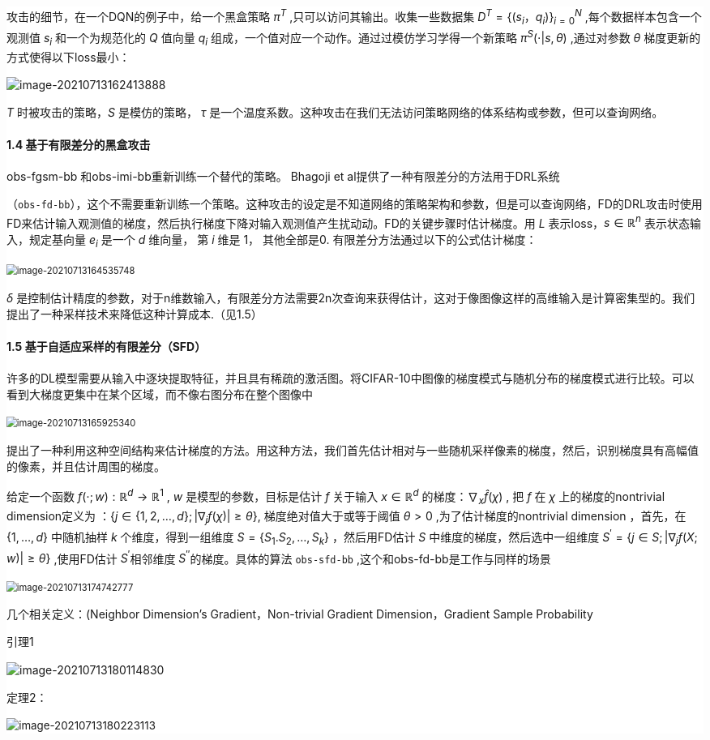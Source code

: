 攻击的细节，在一个DQN的例子中，给一个黑盒策略 $\pi^T$ ,只可以访问其输出。收集一些数据集  $D^T = \{(s_i，q_i)\}_{i=0}^{N}$ ,每个数据样本包含一个观测值 $s_i$ 和一个为规范化的 $Q$ 值向量 $q_i$ 组成，一个值对应一个动作。通过过模仿学习学得一个新策略 $\pi^S(\cdot|s,\theta)$ ,通过对参数 $\theta$ 梯度更新的方式使得以下loss最小：

![image-20210713162413888](https://kinvy-images.oss-cn-beijing.aliyuncs.com/Images/image-20210713162413888.png)

$T$ 时被攻击的策略，$S$ 是模仿的策略， $\tau$ 是一个温度系数。这种攻击在我们无法访问策略网络的体系结构或参数，但可以查询网络。



#### 1.4 基于有限差分的黑盒攻击

obs-fgsm-bb 和obs-imi-bb重新训练一个替代的策略。 Bhagoji et al提供了一种有限差分的方法用于DRL系统

（`obs-fd-bb`），这个不需要重新训练一个策略。这种攻击的设定是不知道网络的策略架构和参数，但是可以查询网络，FD的DRL攻击时使用FD来估计输入观测值的梯度，然后执行梯度下降对输入观测值产生扰动动。FD的关键步骤时估计梯度。用 $L$ 表示loss，$s \in \mathbb R^n$ 表示状态输入，规定基向量 $e_i$ 是一个 $d$ 维向量， 第 $i$ 维是 1， 其他全部是0. 有限差分方法通过以下的公式估计梯度：

<img src="https://kinvy-images.oss-cn-beijing.aliyuncs.com/Images/image-20210713164535748.png" alt="image-20210713164535748" style="zoom: 80%;" />

$\delta$ 是控制估计精度的参数，对于n维数输入，有限差分方法需要2n次查询来获得估计，这对于像图像这样的高维输入是计算密集型的。我们提出了一种采样技术来降低这种计算成本.（见1.5）



#### 1.5 基于自适应采样的有限差分（SFD）

许多的DL模型需要从输入中逐块提取特征，并且具有稀疏的激活图。将CIFAR-10中图像的梯度模式与随机分布的梯度模式进行比较。可以看到大梯度更集中在某个区域，而不像右图分布在整个图像中

<img src="https://kinvy-images.oss-cn-beijing.aliyuncs.com/Images/image-20210713165925340.png" alt="image-20210713165925340" style="zoom:80%;" />







提出了一种利用这种空间结构来估计梯度的方法。用这种方法，我们首先估计相对与一些随机采样像素的梯度，然后，识别梯度具有高幅值的像素，并且估计周围的梯度。

给定一个函数 $f(\cdot;w): \mathbb R^d \rightarrow \mathbb R^1$ , $w$ 是模型的参数，目标是估计 $f$ 关于输入 $x\in \mathbb R^d$ 的梯度：$\nabla_x\hat{f}(\chi)$ , 把 $f$ 在 $\chi$ 上的梯度的nontrivial dimension定义为 ：$\{j\in\{1,2,\dots,d\};|\nabla_jf(\chi)|\geq\theta\}$, 梯度绝对值大于或等于阈值 $\theta > 0$ ,为了估计梯度的nontrivial dimension ，首先，在 $\{1,\dots,d\}$  中随机抽样 $k$ 个维度，得到一组维度 $S=\{S_1.S_2,\dots,S_k\}$ ，然后用FD估计 $S$ 中维度的梯度，然后选中一组维度 $S^{'}=\{j\in S;| \nabla_jf(X;w)|\geq \theta \}$ ,使用FD估计 $S^{'}$相邻维度 $S^{''}$的梯度。具体的算法 `obs-sfd-bb` ,这个和obs-fd-bb是工作与同样的场景

<img src="https://kinvy-images.oss-cn-beijing.aliyuncs.com/Images/image-20210713174742777.png" alt="image-20210713174742777" style="zoom:80%;" />



几个相关定义：(Neighbor Dimension’s Gradient，Non-trivial Gradient Dimension，Gradient Sample Probability

引理1

<img src="https://kinvy-images.oss-cn-beijing.aliyuncs.com/Images/image-20210713180114830.png" alt="image-20210713180114830"  />

定理2：

<img src="https://kinvy-images.oss-cn-beijing.aliyuncs.com/Images/image-20210713180223113.png" alt="image-20210713180223113" style="zoom:95%;" />



